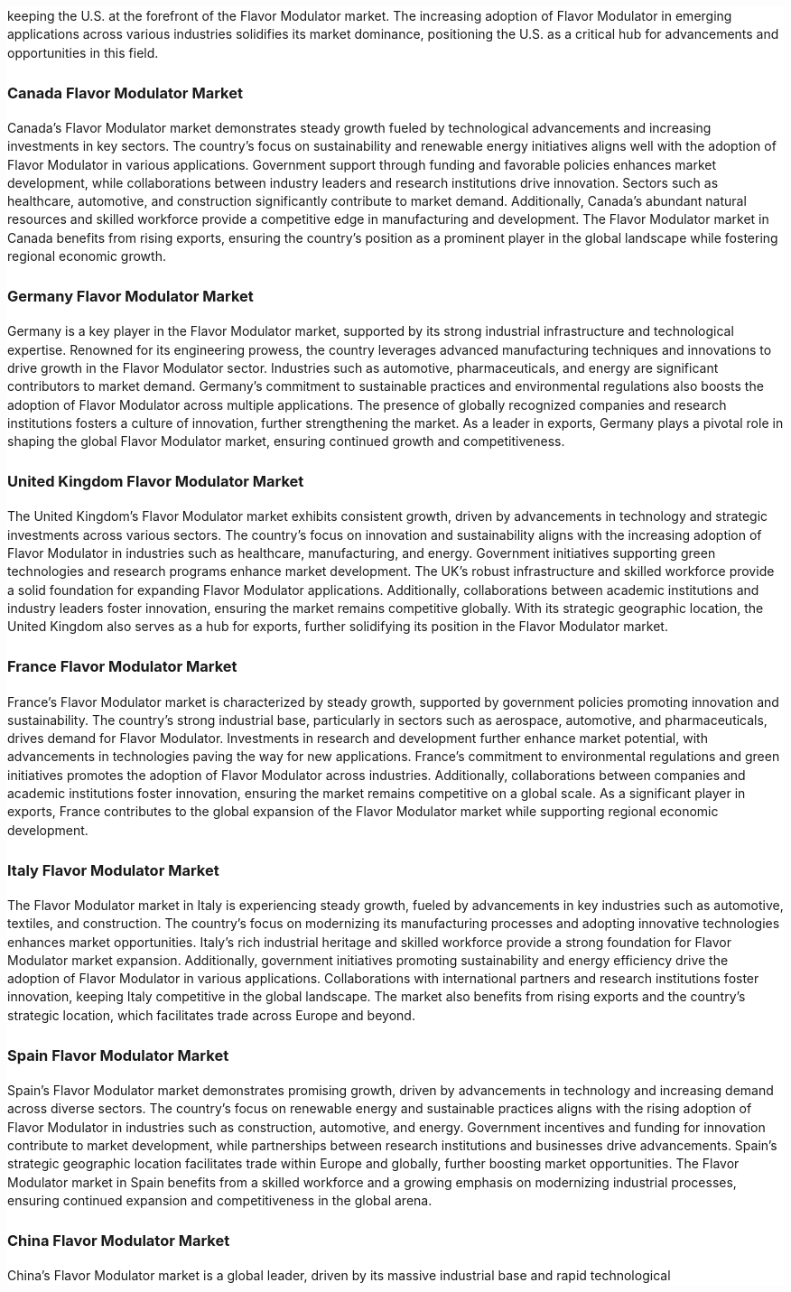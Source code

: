 keeping the U.S. at the forefront of the Flavor Modulator market. The increasing adoption of Flavor Modulator in emerging applications across various industries solidifies its market dominance, positioning the U.S. as a critical hub for advancements and opportunities in this field.</p><h3>Canada Flavor Modulator Market</h3><p>Canada&rsquo;s Flavor Modulator market demonstrates steady growth fueled by technological advancements and increasing investments in key sectors. The country&rsquo;s focus on sustainability and renewable energy initiatives aligns well with the adoption of Flavor Modulator in various applications. Government support through funding and favorable policies enhances market development, while collaborations between industry leaders and research institutions drive innovation. Sectors such as healthcare, automotive, and construction significantly contribute to market demand. Additionally, Canada&rsquo;s abundant natural resources and skilled workforce provide a competitive edge in manufacturing and development. The Flavor Modulator market in Canada benefits from rising exports, ensuring the country&rsquo;s position as a prominent player in the global landscape while fostering regional economic growth.</p><h3>Germany Flavor Modulator Market</h3><p>Germany is a key player in the Flavor Modulator market, supported by its strong industrial infrastructure and technological expertise. Renowned for its engineering prowess, the country leverages advanced manufacturing techniques and innovations to drive growth in the Flavor Modulator sector. Industries such as automotive, pharmaceuticals, and energy are significant contributors to market demand. Germany&rsquo;s commitment to sustainable practices and environmental regulations also boosts the adoption of Flavor Modulator across multiple applications. The presence of globally recognized companies and research institutions fosters a culture of innovation, further strengthening the market. As a leader in exports, Germany plays a pivotal role in shaping the global Flavor Modulator market, ensuring continued growth and competitiveness.</p><h3>United Kingdom Flavor Modulator Market</h3><p>The United Kingdom&rsquo;s Flavor Modulator market exhibits consistent growth, driven by advancements in technology and strategic investments across various sectors. The country&rsquo;s focus on innovation and sustainability aligns with the increasing adoption of Flavor Modulator in industries such as healthcare, manufacturing, and energy. Government initiatives supporting green technologies and research programs enhance market development. The UK&rsquo;s robust infrastructure and skilled workforce provide a solid foundation for expanding Flavor Modulator applications. Additionally, collaborations between academic institutions and industry leaders foster innovation, ensuring the market remains competitive globally. With its strategic geographic location, the United Kingdom also serves as a hub for exports, further solidifying its position in the Flavor Modulator market.</p><h3>France Flavor Modulator Market</h3><p>France&rsquo;s Flavor Modulator market is characterized by steady growth, supported by government policies promoting innovation and sustainability. The country&rsquo;s strong industrial base, particularly in sectors such as aerospace, automotive, and pharmaceuticals, drives demand for Flavor Modulator. Investments in research and development further enhance market potential, with advancements in technologies paving the way for new applications. France&rsquo;s commitment to environmental regulations and green initiatives promotes the adoption of Flavor Modulator across industries. Additionally, collaborations between companies and academic institutions foster innovation, ensuring the market remains competitive on a global scale. As a significant player in exports, France contributes to the global expansion of the Flavor Modulator market while supporting regional economic development.</p><h3>Italy Flavor Modulator Market</h3><p>The Flavor Modulator market in Italy is experiencing steady growth, fueled by advancements in key industries such as automotive, textiles, and construction. The country&rsquo;s focus on modernizing its manufacturing processes and adopting innovative technologies enhances market opportunities. Italy&rsquo;s rich industrial heritage and skilled workforce provide a strong foundation for Flavor Modulator market expansion. Additionally, government initiatives promoting sustainability and energy efficiency drive the adoption of Flavor Modulator in various applications. Collaborations with international partners and research institutions foster innovation, keeping Italy competitive in the global landscape. The market also benefits from rising exports and the country&rsquo;s strategic location, which facilitates trade across Europe and beyond.</p><h3>Spain Flavor Modulator Market</h3><p>Spain&rsquo;s Flavor Modulator market demonstrates promising growth, driven by advancements in technology and increasing demand across diverse sectors. The country&rsquo;s focus on renewable energy and sustainable practices aligns with the rising adoption of Flavor Modulator in industries such as construction, automotive, and energy. Government incentives and funding for innovation contribute to market development, while partnerships between research institutions and businesses drive advancements. Spain&rsquo;s strategic geographic location facilitates trade within Europe and globally, further boosting market opportunities. The Flavor Modulator market in Spain benefits from a skilled workforce and a growing emphasis on modernizing industrial processes, ensuring continued expansion and competitiveness in the global arena.</p><h3>China Flavor Modulator Market</h3><p>China&rsquo;s Flavor Modulator market is a global leader, driven by its massive industrial base and rapid technological